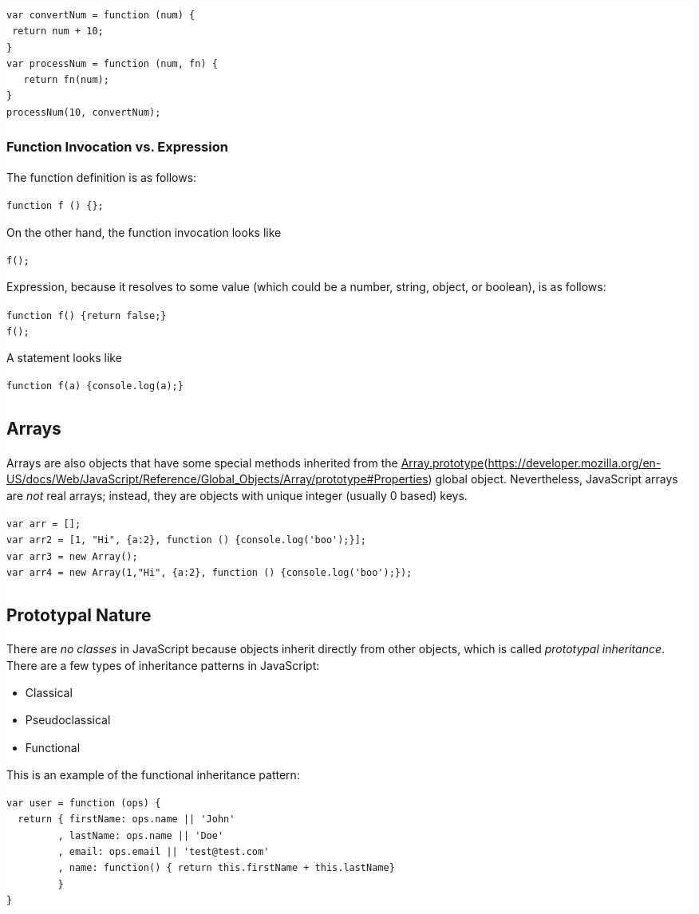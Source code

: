     var convertNum = function (num) {
     return num + 10;
    }
    var processNum = function (num, fn) {
       return fn(num);
    }
    processNum(10, convertNum);

### Function Invocation vs. Expression

The function definition is as follows:

    function f () {};

On the other hand, the function invocation looks like

    f();

Expression, because it resolves to some value (which could be a number, string, object, or boolean), is as follows:

    function f() {return false;}
    f();

A statement looks like

    function f(a) {console.log(a);}

## Arrays

Arrays are also objects that have some special methods inherited from the [Array.prototype](https://developer.mozilla.org/en-US/docs/Web/JavaScript/Reference/Global_Objects/Array/prototype#Properties)(<https://developer.mozilla.org/en-US/docs/Web/JavaScript/Reference/Global_Objects/Array/prototype#Properties>) global object. Nevertheless, JavaScript arrays are *not* real arrays; instead, they are objects with unique integer (usually 0 based) keys.

    var arr = [];
    var arr2 = [1, "Hi", {a:2}, function () {console.log('boo');}];
    var arr3 = new Array();
    var arr4 = new Array(1,"Hi", {a:2}, function () {console.log('boo');});

## Prototypal Nature

There are *no classes* in JavaScript because objects inherit directly from other objects, which is called *prototypal inheritance*. There are a few types of inheritance patterns in JavaScript:

- Classical

- Pseudoclassical

- Functional

This is an example of the functional inheritance pattern:

    var user = function (ops) {
      return { firstName: ops.name || 'John'
             , lastName: ops.name || 'Doe'
             , email: ops.email || 'test@test.com'
             , name: function() { return this.firstName + this.lastName}
             }
    }
